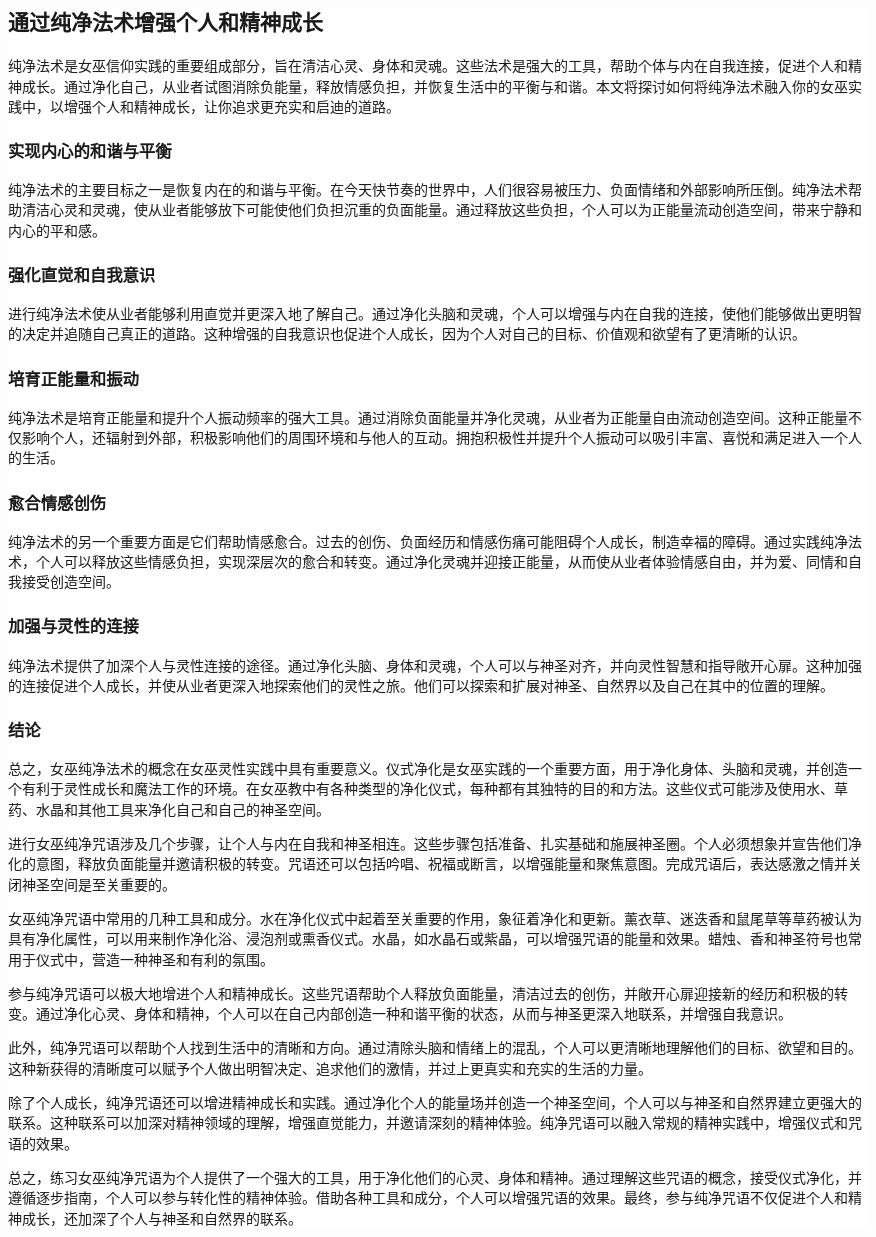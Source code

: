 ## 通过纯净法术增强个人和精神成长

纯净法术是女巫信仰实践的重要组成部分，旨在清洁心灵、身体和灵魂。这些法术是强大的工具，帮助个体与内在自我连接，促进个人和精神成长。通过净化自己，从业者试图消除负能量，释放情感负担，并恢复生活中的平衡与和谐。本文将探讨如何将纯净法术融入你的女巫实践中，以增强个人和精神成长，让你追求更充实和启迪的道路。

### 实现内心的和谐与平衡

纯净法术的主要目标之一是恢复内在的和谐与平衡。在今天快节奏的世界中，人们很容易被压力、负面情绪和外部影响所压倒。纯净法术帮助清洁心灵和灵魂，使从业者能够放下可能使他们负担沉重的负面能量。通过释放这些负担，个人可以为正能量流动创造空间，带来宁静和内心的平和感。

### 强化直觉和自我意识

进行纯净法术使从业者能够利用直觉并更深入地了解自己。通过净化头脑和灵魂，个人可以增强与内在自我的连接，使他们能够做出更明智的决定并追随自己真正的道路。这种增强的自我意识也促进个人成长，因为个人对自己的目标、价值观和欲望有了更清晰的认识。

### 培育正能量和振动

纯净法术是培育正能量和提升个人振动频率的强大工具。通过消除负面能量并净化灵魂，从业者为正能量自由流动创造空间。这种正能量不仅影响个人，还辐射到外部，积极影响他们的周围环境和与他人的互动。拥抱积极性并提升个人振动可以吸引丰富、喜悦和满足进入一个人的生活。

### 愈合情感创伤

纯净法术的另一个重要方面是它们帮助情感愈合。过去的创伤、负面经历和情感伤痛可能阻碍个人成长，制造幸福的障碍。通过实践纯净法术，个人可以释放这些情感负担，实现深层次的愈合和转变。通过净化灵魂并迎接正能量，从而使从业者体验情感自由，并为爱、同情和自我接受创造空间。

### 加强与灵性的连接

纯净法术提供了加深个人与灵性连接的途径。通过净化头脑、身体和灵魂，个人可以与神圣对齐，并向灵性智慧和指导敞开心扉。这种加强的连接促进个人成长，并使从业者更深入地探索他们的灵性之旅。他们可以探索和扩展对神圣、自然界以及自己在其中的位置的理解。

### 结论

总之，女巫纯净法术的概念在女巫灵性实践中具有重要意义。仪式净化是女巫实践的一个重要方面，用于净化身体、头脑和灵魂，并创造一个有利于灵性成长和魔法工作的环境。在女巫教中有各种类型的净化仪式，每种都有其独特的目的和方法。这些仪式可能涉及使用水、草药、水晶和其他工具来净化自己和自己的神圣空间。

进行女巫纯净咒语涉及几个步骤，让个人与内在自我和神圣相连。这些步骤包括准备、扎实基础和施展神圣圈。个人必须想象并宣告他们净化的意图，释放负面能量并邀请积极的转变。咒语还可以包括吟唱、祝福或断言，以增强能量和聚焦意图。完成咒语后，表达感激之情并关闭神圣空间是至关重要的。

女巫纯净咒语中常用的几种工具和成分。水在净化仪式中起着至关重要的作用，象征着净化和更新。薰衣草、迷迭香和鼠尾草等草药被认为具有净化属性，可以用来制作净化浴、浸泡剂或熏香仪式。水晶，如水晶石或紫晶，可以增强咒语的能量和效果。蜡烛、香和神圣符号也常用于仪式中，营造一种神圣和有利的氛围。

参与纯净咒语可以极大地增进个人和精神成长。这些咒语帮助个人释放负面能量，清洁过去的创伤，并敞开心扉迎接新的经历和积极的转变。通过净化心灵、身体和精神，个人可以在自己内部创造一种和谐平衡的状态，从而与神圣更深入地联系，并增强自我意识。

此外，纯净咒语可以帮助个人找到生活中的清晰和方向。通过清除头脑和情绪上的混乱，个人可以更清晰地理解他们的目标、欲望和目的。这种新获得的清晰度可以赋予个人做出明智决定、追求他们的激情，并过上更真实和充实的生活的力量。

除了个人成长，纯净咒语还可以增进精神成长和实践。通过净化个人的能量场并创造一个神圣空间，个人可以与神圣和自然界建立更强大的联系。这种联系可以加深对精神领域的理解，增强直觉能力，并邀请深刻的精神体验。纯净咒语可以融入常规的精神实践中，增强仪式和咒语的效果。

总之，练习女巫纯净咒语为个人提供了一个强大的工具，用于净化他们的心灵、身体和精神。通过理解这些咒语的概念，接受仪式净化，并遵循逐步指南，个人可以参与转化性的精神体验。借助各种工具和成分，个人可以增强咒语的效果。最终，参与纯净咒语不仅促进个人和精神成长，还加深了个人与神圣和自然界的联系。
